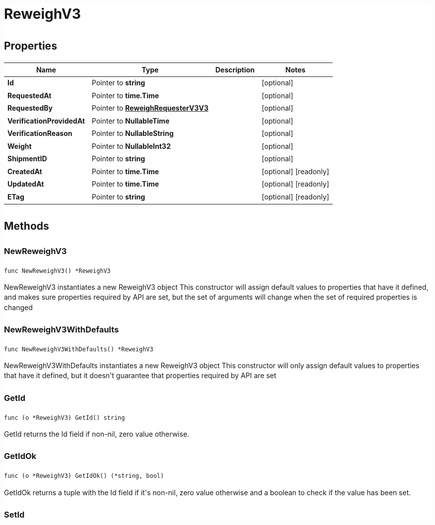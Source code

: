 # ReweighV3

## Properties

Name | Type | Description | Notes
------------ | ------------- | ------------- | -------------
**Id** | Pointer to **string** |  | [optional] 
**RequestedAt** | Pointer to **time.Time** |  | [optional] 
**RequestedBy** | Pointer to [**ReweighRequesterV3V3**](ReweighRequesterV3.md) |  | [optional] 
**VerificationProvidedAt** | Pointer to **NullableTime** |  | [optional] 
**VerificationReason** | Pointer to **NullableString** |  | [optional] 
**Weight** | Pointer to **NullableInt32** |  | [optional] 
**ShipmentID** | Pointer to **string** |  | [optional] 
**CreatedAt** | Pointer to **time.Time** |  | [optional] [readonly] 
**UpdatedAt** | Pointer to **time.Time** |  | [optional] [readonly] 
**ETag** | Pointer to **string** |  | [optional] [readonly] 

## Methods

### NewReweighV3

`func NewReweighV3() *ReweighV3`

NewReweighV3 instantiates a new ReweighV3 object
This constructor will assign default values to properties that have it defined,
and makes sure properties required by API are set, but the set of arguments
will change when the set of required properties is changed

### NewReweighV3WithDefaults

`func NewReweighV3WithDefaults() *ReweighV3`

NewReweighV3WithDefaults instantiates a new ReweighV3 object
This constructor will only assign default values to properties that have it defined,
but it doesn't guarantee that properties required by API are set

### GetId

`func (o *ReweighV3) GetId() string`

GetId returns the Id field if non-nil, zero value otherwise.

### GetIdOk

`func (o *ReweighV3) GetIdOk() (*string, bool)`

GetIdOk returns a tuple with the Id field if it's non-nil, zero value otherwise
and a boolean to check if the value has been set.

### SetId
